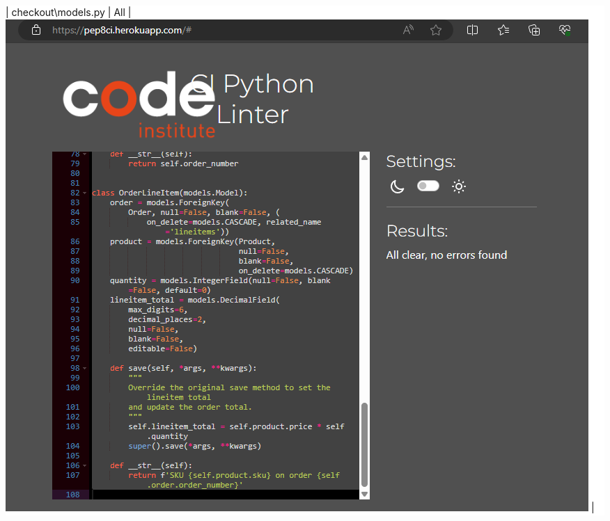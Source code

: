| checkout\models.py          | All      | ![Checkout Models Pep8 screenshot](./media/pep8/checkout/checkout_models_py.png)                   |